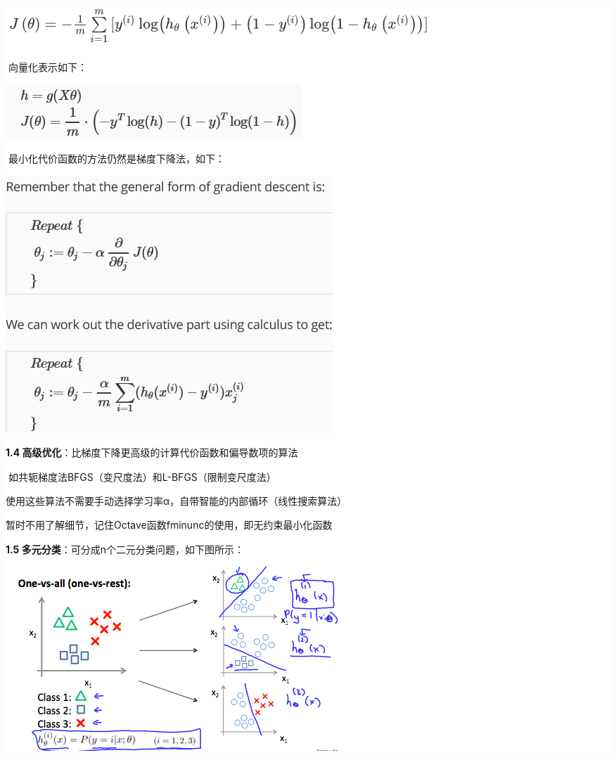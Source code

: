 ![逻辑回归代价函数的简化](https://github.com/ErisRolo/MachineLearningNotes/blob/master/Images/逻辑回归代价函数的简化.png)

​                          向量化表示如下：

![逻辑回归代价函数向量化](https://github.com/ErisRolo/MachineLearningNotes/blob/master/Images/逻辑回归代价函数向量化.png)

​                          最小化代价函数的方法仍然是梯度下降法，如下：

![逻辑回归的梯度下降](https://github.com/ErisRolo/MachineLearningNotes/blob/master/Images/逻辑回归的梯度下降.png)

**1.4 高级优化**：比梯度下降更高级的计算代价函数和偏导数项的算法

​                          如共轭梯度法BFGS（变尺度法）和L-BFGS（限制变尺度法）

​                          使用这些算法不需要手动选择学习率α，自带智能的内部循环（线性搜索算法）

​                          暂时不用了解细节，记住Octave函数fminunc的使用，即无约束最小化函数

**1.5 多元分类**：可分成n个二元分类问题，如下图所示：

![多元分类](https://github.com/ErisRolo/MachineLearningNotes/blob/master/Images/多元分类.png)
